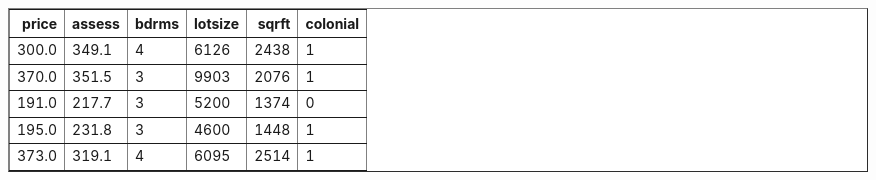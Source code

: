 <table class="table table-bordered table-striped table-hover" border="1">
<thead>
<tr style="text-align:right;">
<th>price</th>
<th>assess</th>
<th>bdrms</th>
<th>lotsize</th>
<th>sqrft</th>
<th>colonial</th>
</tr>
</thead>
<tbody>
<tr>
<td>300.0</td>
<td>349.1</td>
<td>4</td>
<td>6126</td>
<td>2438</td>
<td>1</td>
</tr>
<tr>
<td>370.0</td>
<td>351.5</td>
<td>3</td>
<td>9903</td>
<td>2076</td>
<td>1</td>
</tr>
<tr>
<td>191.0</td>
<td>217.7</td>
<td>3</td>
<td>5200</td>
<td>1374</td>
<td>0</td>
</tr>
<tr>
<td>195.0</td>
<td>231.8</td>
<td>3</td>
<td>4600</td>
<td>1448</td>
<td>1</td>
</tr>
<tr>
<td>373.0</td>
<td>319.1</td>
<td>4</td>
<td>6095</td>
<td>2514</td>
<td>1</td>
</tr>
</tbody>
</table>
